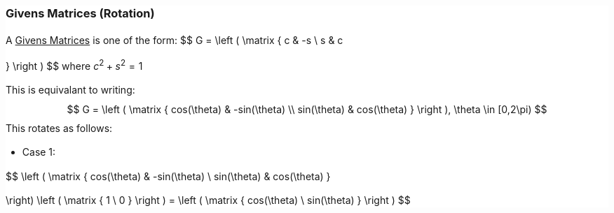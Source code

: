 



### Givens Matrices (Rotation)

A <u>Givens Matrices</u> is one of the form:
$$
G = \left ( 
\matrix 
{
c &  -s
\\
s & c

}
\right )
$$
where $c^2 + s^2 = 1$



This is equivalant to writing:
$$
G = \left ( 
\matrix 
{
cos(\theta) &  -sin(\theta)
\\
sin(\theta) & cos(\theta)
}
\right ), \theta \in [0,2\pi)
$$
This rotates as follows:

- Case 1:

$$
\left ( 
\matrix 
{
cos(\theta) &  -sin(\theta)
\\
sin(\theta) & cos(\theta)
}

\right) \left ( 
\matrix 
{
1
\\
0
}
\right )
= \left ( 
\matrix 
{
cos(\theta)
\\
sin(\theta)
}
\right )
$$
